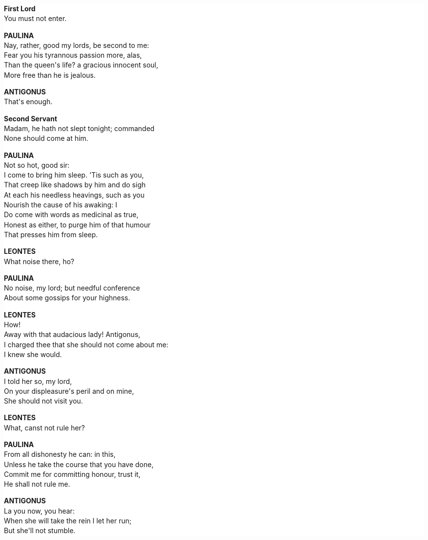 **First Lord**  
You must not enter.

**PAULINA**  
Nay, rather, good my lords, be second to me:  
Fear you his tyrannous passion more, alas,  
Than the queen's life? a gracious innocent soul,  
More free than he is jealous.

**ANTIGONUS**  
That's enough.

**Second Servant**  
Madam, he hath not slept tonight; commanded  
None should come at him.

**PAULINA**  
Not so hot, good sir:  
I come to bring him sleep. 'Tis such as you,  
That creep like shadows by him and do sigh  
At each his needless heavings, such as you  
Nourish the cause of his awaking: I  
Do come with words as medicinal as true,  
Honest as either, to purge him of that humour  
That presses him from sleep.

**LEONTES**  
What noise there, ho?

**PAULINA**  
No noise, my lord; but needful conference  
About some gossips for your highness.

**LEONTES**  
How!  
Away with that audacious lady! Antigonus,  
I charged thee that she should not come about me:  
I knew she would.

**ANTIGONUS**  
I told her so, my lord,  
On your displeasure's peril and on mine,  
She should not visit you.

**LEONTES**  
What, canst not rule her?

**PAULINA**  
From all dishonesty he can: in this,  
Unless he take the course that you have done,  
Commit me for committing honour, trust it,  
He shall not rule me.

**ANTIGONUS**  
La you now, you hear:  
When she will take the rein I let her run;  
But she'll not stumble.
